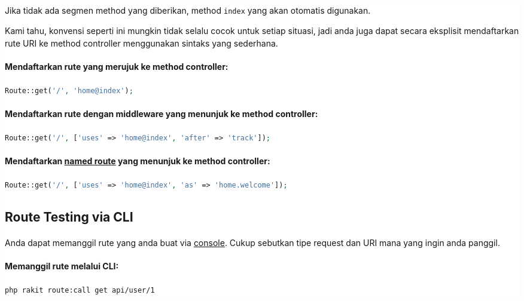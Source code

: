 Jika tidak ada segmen method yang diberikan, method `index` yang akan otomatis digunakan.

Kami tahu, konvensi seperti ini mungkin tidak selalu cocok untuk setiap situasi, jadi anda juga dapat
secara eksplisit mendaftarkan rute URI ke method controller menggunakan sintaks yang sederhana.

#### Mendaftarkan rute yang merujuk ke method controller:

```php
Route::get('/', 'home@index');
```

#### Mendaftarkan rute dengan middleware yang menunjuk ke method controller:

```php
Route::get('/', ['uses' => 'home@index', 'after' => 'track']);
```

#### Mendaftarkan [named route](#named-routes) yang menunjuk ke method controller:

```php
Route::get('/', ['uses' => 'home@index', 'as' => 'home.welcome']);
```


<a id="route-testing-via-cli"></a>
## Route Testing via CLI

Anda dapat memanggil rute yang anda buat via [console](/console.md#memanggil-rute).
Cukup sebutkan tipe request dan URI mana yang ingin anda panggil.

#### Memanggil rute melalui CLI:

```bash
php rakit route:call get api/user/1
```
